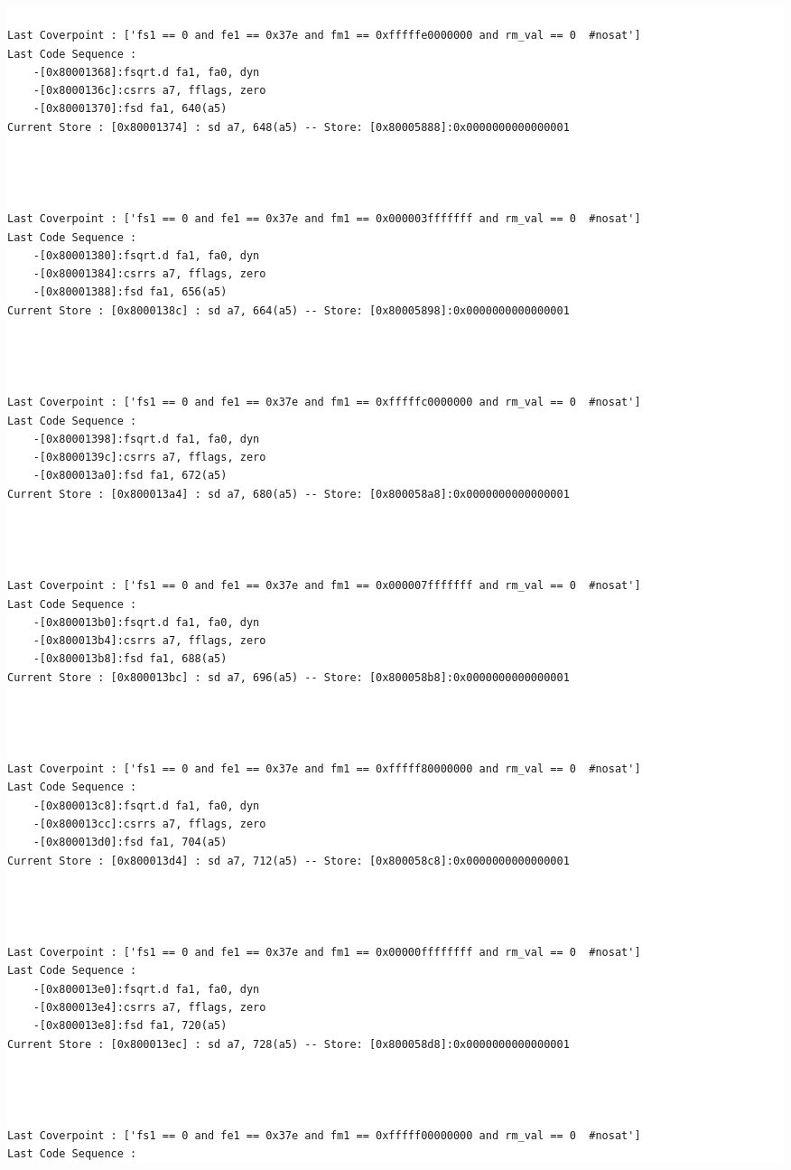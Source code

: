 ```

Last Coverpoint : ['fs1 == 0 and fe1 == 0x37e and fm1 == 0xfffffe0000000 and rm_val == 0  #nosat']
Last Code Sequence : 
	-[0x80001368]:fsqrt.d fa1, fa0, dyn
	-[0x8000136c]:csrrs a7, fflags, zero
	-[0x80001370]:fsd fa1, 640(a5)
Current Store : [0x80001374] : sd a7, 648(a5) -- Store: [0x80005888]:0x0000000000000001




Last Coverpoint : ['fs1 == 0 and fe1 == 0x37e and fm1 == 0x000003fffffff and rm_val == 0  #nosat']
Last Code Sequence : 
	-[0x80001380]:fsqrt.d fa1, fa0, dyn
	-[0x80001384]:csrrs a7, fflags, zero
	-[0x80001388]:fsd fa1, 656(a5)
Current Store : [0x8000138c] : sd a7, 664(a5) -- Store: [0x80005898]:0x0000000000000001




Last Coverpoint : ['fs1 == 0 and fe1 == 0x37e and fm1 == 0xfffffc0000000 and rm_val == 0  #nosat']
Last Code Sequence : 
	-[0x80001398]:fsqrt.d fa1, fa0, dyn
	-[0x8000139c]:csrrs a7, fflags, zero
	-[0x800013a0]:fsd fa1, 672(a5)
Current Store : [0x800013a4] : sd a7, 680(a5) -- Store: [0x800058a8]:0x0000000000000001




Last Coverpoint : ['fs1 == 0 and fe1 == 0x37e and fm1 == 0x000007fffffff and rm_val == 0  #nosat']
Last Code Sequence : 
	-[0x800013b0]:fsqrt.d fa1, fa0, dyn
	-[0x800013b4]:csrrs a7, fflags, zero
	-[0x800013b8]:fsd fa1, 688(a5)
Current Store : [0x800013bc] : sd a7, 696(a5) -- Store: [0x800058b8]:0x0000000000000001




Last Coverpoint : ['fs1 == 0 and fe1 == 0x37e and fm1 == 0xfffff80000000 and rm_val == 0  #nosat']
Last Code Sequence : 
	-[0x800013c8]:fsqrt.d fa1, fa0, dyn
	-[0x800013cc]:csrrs a7, fflags, zero
	-[0x800013d0]:fsd fa1, 704(a5)
Current Store : [0x800013d4] : sd a7, 712(a5) -- Store: [0x800058c8]:0x0000000000000001




Last Coverpoint : ['fs1 == 0 and fe1 == 0x37e and fm1 == 0x00000ffffffff and rm_val == 0  #nosat']
Last Code Sequence : 
	-[0x800013e0]:fsqrt.d fa1, fa0, dyn
	-[0x800013e4]:csrrs a7, fflags, zero
	-[0x800013e8]:fsd fa1, 720(a5)
Current Store : [0x800013ec] : sd a7, 728(a5) -- Store: [0x800058d8]:0x0000000000000001




Last Coverpoint : ['fs1 == 0 and fe1 == 0x37e and fm1 == 0xfffff00000000 and rm_val == 0  #nosat']
Last Code Sequence : 
```